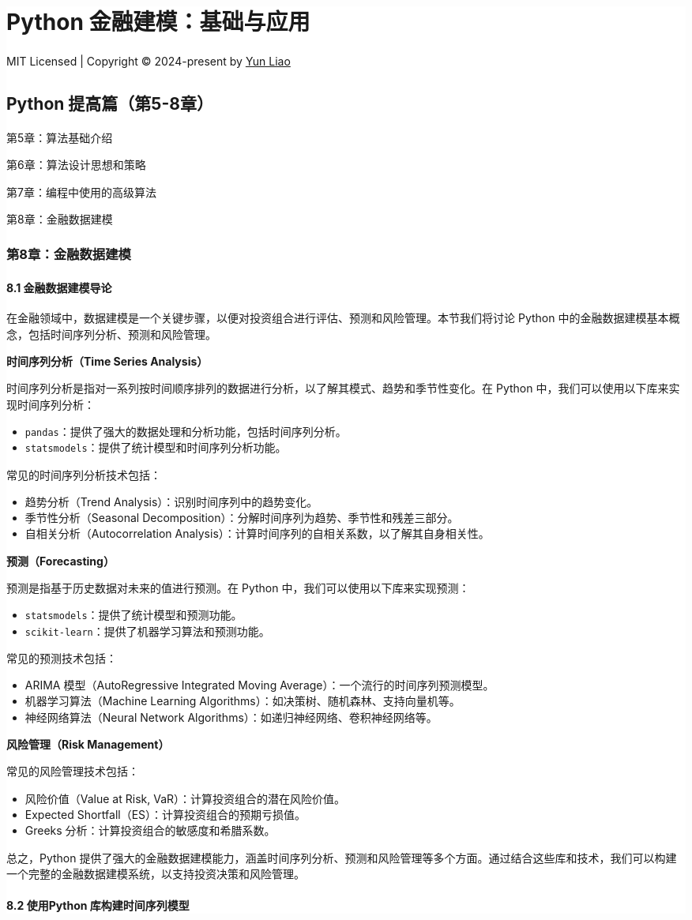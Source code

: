 # Python 金融建模：基础与应用

MIT Licensed | Copyright © 2024-present by [Yun Liao ](mailto:james@x.cool)

## Python 提高篇（第5-8章）

第5章：算法基础介绍

第6章：算法设计思想和策略

第7章：编程中使用的高级算法

第8章：金融数据建模

### 第8章：金融数据建模

#### 8.1 金融数据建模导论

在金融领域中，数据建模是一个关键步骤，以便对投资组合进行评估、预测和风险管理。本节我们将讨论 Python 中的金融数据建模基本概念，包括时间序列分析、预测和风险管理。

**时间序列分析（Time Series Analysis）**

时间序列分析是指对一系列按时间顺序排列的数据进行分析，以了解其模式、趋势和季节性变化。在 Python 中，我们可以使用以下库来实现时间序列分析：

* `pandas`：提供了强大的数据处理和分析功能，包括时间序列分析。
* `statsmodels`：提供了统计模型和时间序列分析功能。

常见的时间序列分析技术包括：

* 趋势分析（Trend Analysis）：识别时间序列中的趋势变化。
* 季节性分析（Seasonal Decomposition）：分解时间序列为趋势、季节性和残差三部分。
* 自相关分析（Autocorrelation Analysis）：计算时间序列的自相关系数，以了解其自身相关性。

**预测（Forecasting）**

预测是指基于历史数据对未来的值进行预测。在 Python 中，我们可以使用以下库来实现预测：

* `statsmodels`：提供了统计模型和预测功能。
* `scikit-learn`：提供了机器学习算法和预测功能。

常见的预测技术包括：

* ARIMA 模型（AutoRegressive Integrated Moving Average）：一个流行的时间序列预测模型。
* 机器学习算法（Machine Learning Algorithms）：如决策树、随机森林、支持向量机等。
* 神经网络算法（Neural Network Algorithms）：如递归神经网络、卷积神经网络等。

**风险管理（Risk Management）**

常见的风险管理技术包括：

* 风险价值（Value at Risk, VaR）：计算投资组合的潜在风险价值。
* Expected Shortfall（ES）：计算投资组合的预期亏损值。
* Greeks 分析：计算投资组合的敏感度和希腊系数。

总之，Python 提供了强大的金融数据建模能力，涵盖时间序列分析、预测和风险管理等多个方面。通过结合这些库和技术，我们可以构建一个完整的金融数据建模系统，以支持投资决策和风险管理。

#### 8.2 使用Python 库构建时间序列模型
